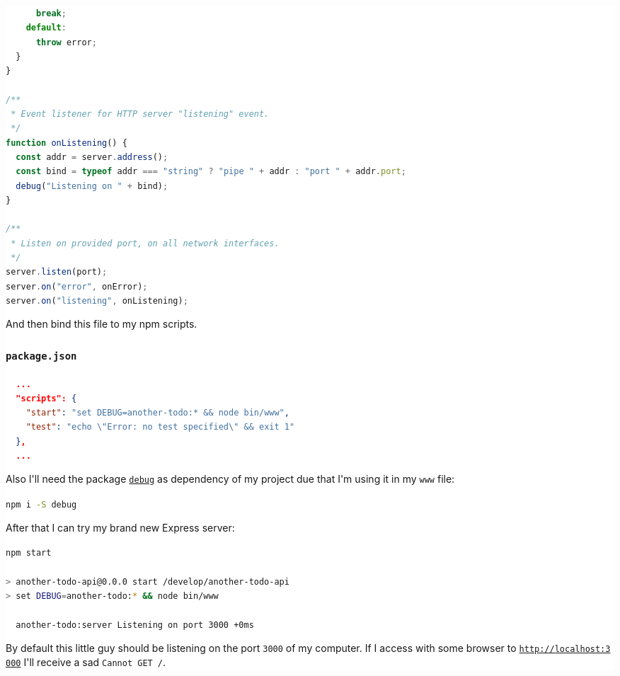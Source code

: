 ```javascript
      break;
    default:
      throw error;
  }
}

/**
 * Event listener for HTTP server "listening" event.
 */
function onListening() {
  const addr = server.address();
  const bind = typeof addr === "string" ? "pipe " + addr : "port " + addr.port;
  debug("Listening on " + bind);
}

/**
 * Listen on provided port, on all network interfaces.
 */
server.listen(port);
server.on("error", onError);
server.on("listening", onListening);
```

And then bind this file to my npm scripts.

### `package.json`

```json
  ...
  "scripts": {
    "start": "set DEBUG=another-todo:* && node bin/www",
    "test": "echo \"Error: no test specified\" && exit 1"
  },
  ...
```

Also I'll need the package [`debug`](https://www.npmjs.com/package/debug) as dependency of my project due that I'm using it in my `www` file:

```bash
npm i -S debug
```

After that I can try my brand new Express server:

```bash
npm start

> another-todo-api@0.0.0 start /develop/another-todo-api
> set DEBUG=another-todo:* && node bin/www

  another-todo:server Listening on port 3000 +0ms
```

By default this little guy should be listening on the port `3000` of my computer. If I access with some browser to [`http://localhost:3000`](http://localhost:3000) I'll receive a sad `Cannot GET /`.
